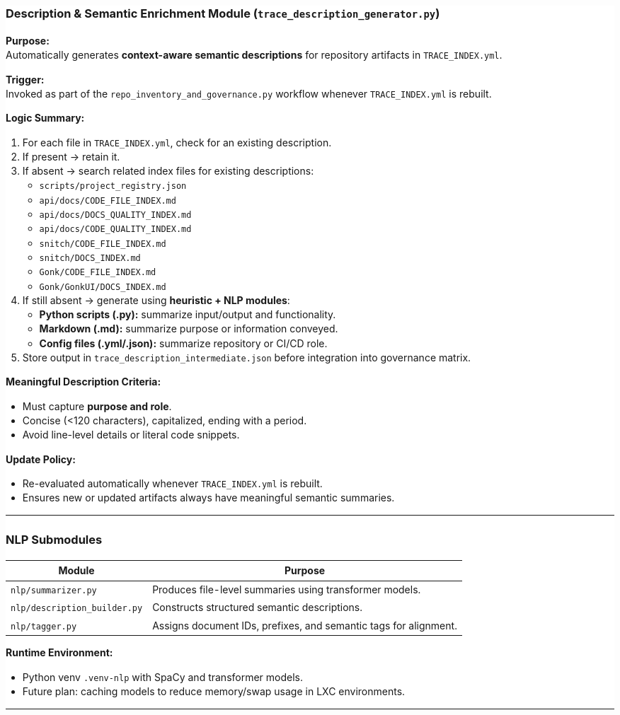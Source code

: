 ### Description & Semantic Enrichment Module (`trace_description_generator.py`)

**Purpose:**  
Automatically generates **context-aware semantic descriptions** for repository artifacts in `TRACE_INDEX.yml`.

**Trigger:**  
Invoked as part of the `repo_inventory_and_governance.py` workflow whenever `TRACE_INDEX.yml` is rebuilt.

**Logic Summary:**
1. For each file in `TRACE_INDEX.yml`, check for an existing description.
2. If present → retain it.
3. If absent → search related index files for existing descriptions:
   - `scripts/project_registry.json`
   - `api/docs/CODE_FILE_INDEX.md`
   - `api/docs/DOCS_QUALITY_INDEX.md`
   - `api/docs/CODE_QUALITY_INDEX.md`
   - `snitch/CODE_FILE_INDEX.md`
   - `snitch/DOCS_INDEX.md`
   - `Gonk/CODE_FILE_INDEX.md`
   - `Gonk/GonkUI/DOCS_INDEX.md`
4. If still absent → generate using **heuristic + NLP modules**:
   - **Python scripts (.py):** summarize input/output and functionality.  
   - **Markdown (.md):** summarize purpose or information conveyed.  
   - **Config files (.yml/.json):** summarize repository or CI/CD role.  
5. Store output in `trace_description_intermediate.json` before integration into governance matrix.

**Meaningful Description Criteria:**  
- Must capture **purpose and role**.  
- Concise (<120 characters), capitalized, ending with a period.  
- Avoid line-level details or literal code snippets.

**Update Policy:**  
- Re-evaluated automatically whenever `TRACE_INDEX.yml` is rebuilt.  
- Ensures new or updated artifacts always have meaningful semantic summaries.

---

### NLP Submodules

| Module | Purpose |
|--------|---------|
| `nlp/summarizer.py` | Produces file-level summaries using transformer models. |
| `nlp/description_builder.py` | Constructs structured semantic descriptions. |
| `nlp/tagger.py` | Assigns document IDs, prefixes, and semantic tags for alignment. |

**Runtime Environment:**  
- Python venv `.venv-nlp` with SpaCy and transformer models.  
- Future plan: caching models to reduce memory/swap usage in LXC environments.

---